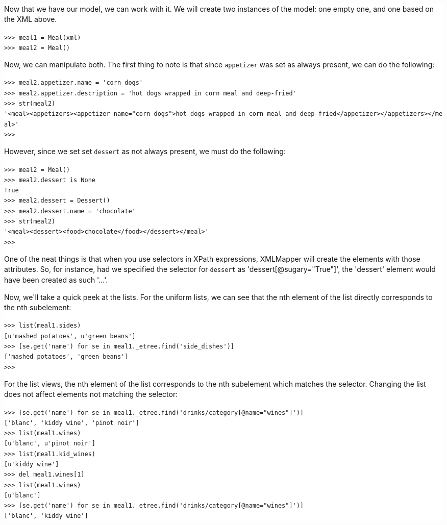 Now that we have our model, we can work with it.  We will create two instances
of the model: one empty one, and one based on the XML above.

    >>> meal1 = Meal(xml)
    >>> meal2 = Meal()

Now, we can manipulate both.  The first thing to note is that since `appetizer`
was set as always present, we can do the following:

    >>> meal2.appetizer.name = 'corn dogs'
    >>> meal2.appetizer.description = 'hot dogs wrapped in corn meal and deep-fried'
    >>> str(meal2)
    '<meal><appetizers><appetizer name="corn dogs">hot dogs wrapped in corn meal and deep-fried</appetizer></appetizers></meal>'
    >>>

However, since we set set `dessert` as not always present, we must do the following:

    >>> meal2 = Meal()
    >>> meal2.dessert is None
    True
    >>> meal2.dessert = Dessert()
    >>> meal2.dessert.name = 'chocolate'
    >>> str(meal2)
    '<meal><dessert><food>chocolate</food></dessert></meal>'
    >>>

One of the neat things is that when you use selectors in XPath expressions,
XMLMapper will create the elements with those attributes.  So, for instance,
had we specified the selector for `dessert` as 'dessert[@sugary="True"]', the
'dessert' element would have been created as such '<dessert sugary="True">...</dessert>'.

Now, we'll take a quick peek at the lists.  For the uniform lists, we can see
that the nth element of the list directly corresponds to the nth subelement:

    >>> list(meal1.sides)
    [u'mashed potatoes', u'green beans']
    >>> [se.get('name') for se in meal1._etree.find('side_dishes')]
    ['mashed potatoes', 'green beans']
    >>>

For the list views, the nth element of the list corresponds to the nth
subelement which matches the selector.  Changing the list does not affect
elements not matching the selector:

    >>> [se.get('name') for se in meal1._etree.find('drinks/category[@name="wines"]')]
    ['blanc', 'kiddy wine', 'pinot noir']
    >>> list(meal1.wines)
    [u'blanc', u'pinot noir']
    >>> list(meal1.kid_wines)
    [u'kiddy wine']
    >>> del meal1.wines[1]
    >>> list(meal1.wines)
    [u'blanc']
    >>> [se.get('name') for se in meal1._etree.find('drinks/category[@name="wines"]')]
    ['blanc', 'kiddy wine']
